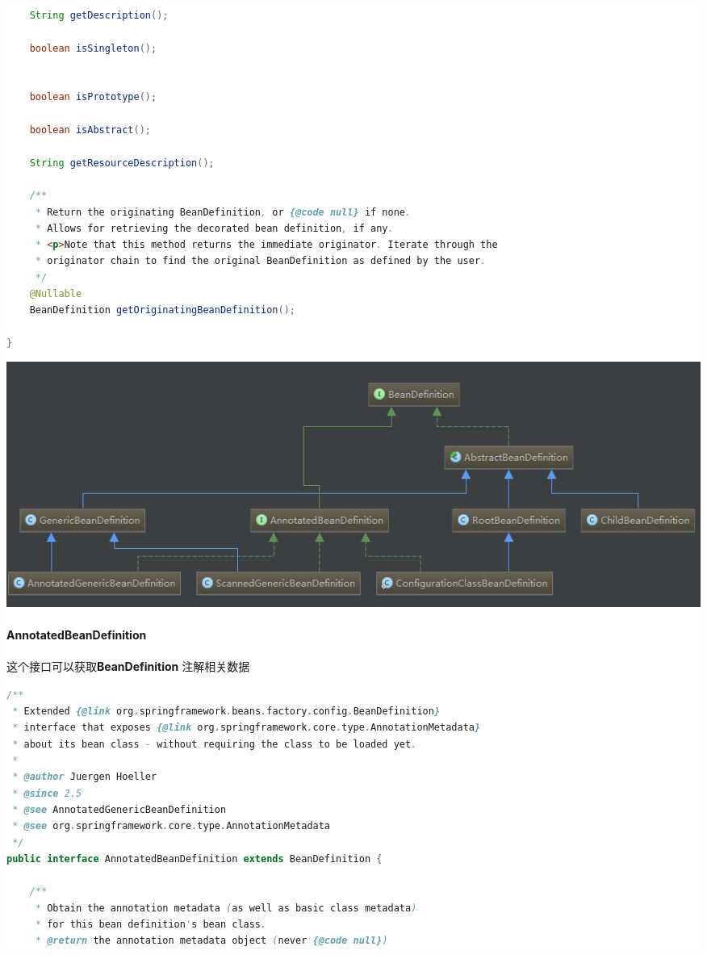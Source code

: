```java
	String getDescription();

	boolean isSingleton();


	boolean isPrototype();

	boolean isAbstract();

	String getResourceDescription();

	/**
	 * Return the originating BeanDefinition, or {@code null} if none.
	 * Allows for retrieving the decorated bean definition, if any.
	 * <p>Note that this method returns the immediate originator. Iterate through the
	 * originator chain to find the original BeanDefinition as defined by the user.
	 */
	@Nullable
	BeanDefinition getOriginatingBeanDefinition();

}

```



![](images\beanDefinition.png)



#### AnnotatedBeanDefinition 

   这个接口可以获取**BeanDefinition** 注解相关数据

```java
/**
 * Extended {@link org.springframework.beans.factory.config.BeanDefinition}
 * interface that exposes {@link org.springframework.core.type.AnnotationMetadata}
 * about its bean class - without requiring the class to be loaded yet.
 *
 * @author Juergen Hoeller
 * @since 2.5
 * @see AnnotatedGenericBeanDefinition
 * @see org.springframework.core.type.AnnotationMetadata
 */
public interface AnnotatedBeanDefinition extends BeanDefinition {

	/**
	 * Obtain the annotation metadata (as well as basic class metadata)
	 * for this bean definition's bean class.
	 * @return the annotation metadata object (never {@code null})
```